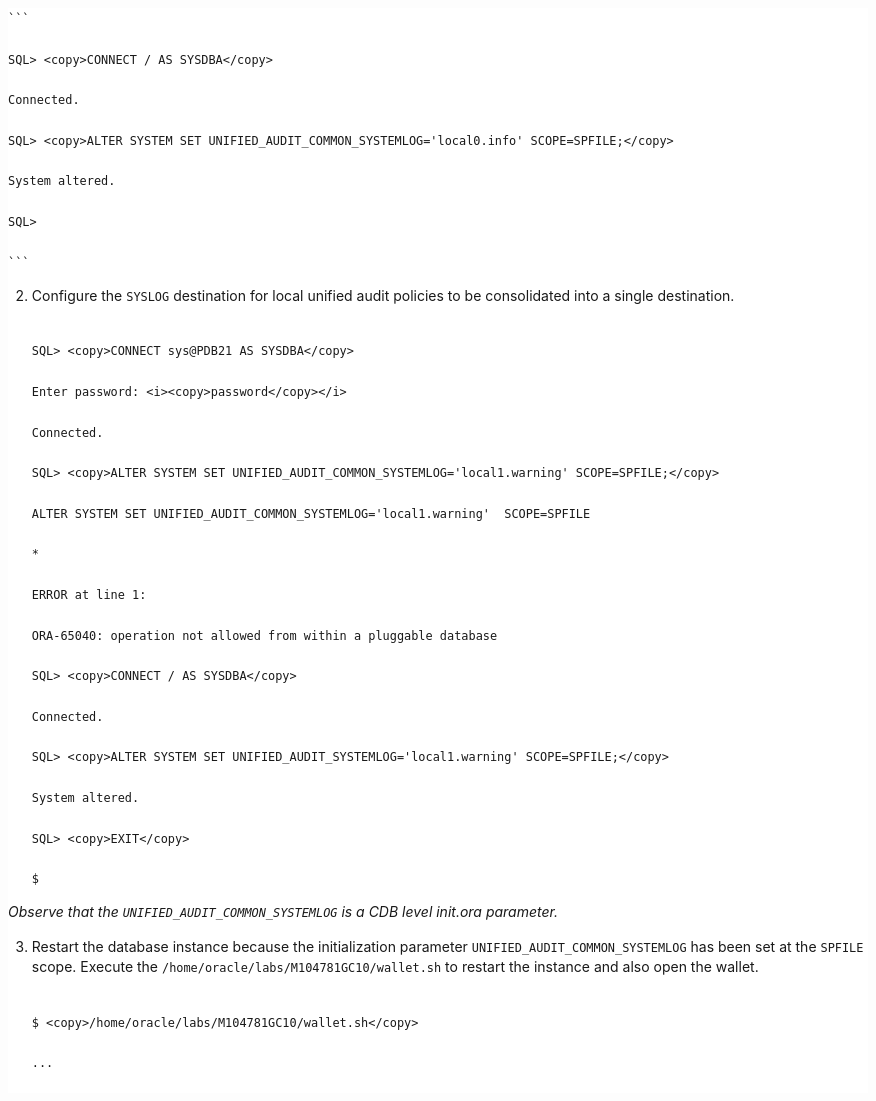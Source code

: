   
    ```
    
    SQL> <copy>CONNECT / AS SYSDBA</copy>
    
    Connected.
    
    SQL> <copy>ALTER SYSTEM SET UNIFIED_AUDIT_COMMON_SYSTEMLOG='local0.info' SCOPE=SPFILE;</copy>
    
    System altered.
    
    SQL>
    
    ```

2. Configure the `SYSLOG` destination for local unified audit policies to be consolidated into a single destination.

  
    ```
    
    SQL> <copy>CONNECT sys@PDB21 AS SYSDBA</copy>
    
    Enter password: <i><copy>password</copy></i>
    
    Connected.
    
    SQL> <copy>ALTER SYSTEM SET UNIFIED_AUDIT_COMMON_SYSTEMLOG='local1.warning' SCOPE=SPFILE;</copy>
    
    ALTER SYSTEM SET UNIFIED_AUDIT_COMMON_SYSTEMLOG='local1.warning'  SCOPE=SPFILE
    
    *
    
    ERROR at line 1:
    
    ORA-65040: operation not allowed from within a pluggable database
    
    SQL> <copy>CONNECT / AS SYSDBA</copy>
    
    Connected.
    
    SQL> <copy>ALTER SYSTEM SET UNIFIED_AUDIT_SYSTEMLOG='local1.warning' SCOPE=SPFILE;</copy>
    
    System altered.
    
    SQL> <copy>EXIT</copy>
    
    $
    
    ```
  
  *Observe that the `UNIFIED_AUDIT_COMMON_SYSTEMLOG` is a CDB level init.ora parameter.*
  
  

3.  Restart the database instance because the initialization parameter `UNIFIED_AUDIT_COMMON_SYSTEMLOG` has been set at the `SPFILE` scope. Execute the `/home/oracle/labs/M104781GC10/wallet.sh` to restart the instance and also open the wallet.

  
    ```
    
    $ <copy>/home/oracle/labs/M104781GC10/wallet.sh</copy>
    
    ...
    